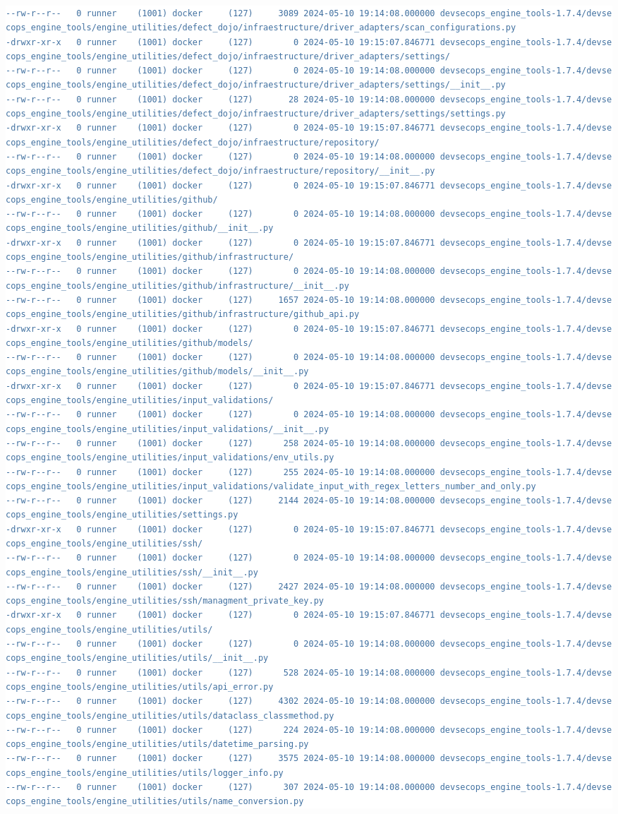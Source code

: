 ```diff
--rw-r--r--   0 runner    (1001) docker     (127)     3089 2024-05-10 19:14:08.000000 devsecops_engine_tools-1.7.4/devsecops_engine_tools/engine_utilities/defect_dojo/infraestructure/driver_adapters/scan_configurations.py
-drwxr-xr-x   0 runner    (1001) docker     (127)        0 2024-05-10 19:15:07.846771 devsecops_engine_tools-1.7.4/devsecops_engine_tools/engine_utilities/defect_dojo/infraestructure/driver_adapters/settings/
--rw-r--r--   0 runner    (1001) docker     (127)        0 2024-05-10 19:14:08.000000 devsecops_engine_tools-1.7.4/devsecops_engine_tools/engine_utilities/defect_dojo/infraestructure/driver_adapters/settings/__init__.py
--rw-r--r--   0 runner    (1001) docker     (127)       28 2024-05-10 19:14:08.000000 devsecops_engine_tools-1.7.4/devsecops_engine_tools/engine_utilities/defect_dojo/infraestructure/driver_adapters/settings/settings.py
-drwxr-xr-x   0 runner    (1001) docker     (127)        0 2024-05-10 19:15:07.846771 devsecops_engine_tools-1.7.4/devsecops_engine_tools/engine_utilities/defect_dojo/infraestructure/repository/
--rw-r--r--   0 runner    (1001) docker     (127)        0 2024-05-10 19:14:08.000000 devsecops_engine_tools-1.7.4/devsecops_engine_tools/engine_utilities/defect_dojo/infraestructure/repository/__init__.py
-drwxr-xr-x   0 runner    (1001) docker     (127)        0 2024-05-10 19:15:07.846771 devsecops_engine_tools-1.7.4/devsecops_engine_tools/engine_utilities/github/
--rw-r--r--   0 runner    (1001) docker     (127)        0 2024-05-10 19:14:08.000000 devsecops_engine_tools-1.7.4/devsecops_engine_tools/engine_utilities/github/__init__.py
-drwxr-xr-x   0 runner    (1001) docker     (127)        0 2024-05-10 19:15:07.846771 devsecops_engine_tools-1.7.4/devsecops_engine_tools/engine_utilities/github/infrastructure/
--rw-r--r--   0 runner    (1001) docker     (127)        0 2024-05-10 19:14:08.000000 devsecops_engine_tools-1.7.4/devsecops_engine_tools/engine_utilities/github/infrastructure/__init__.py
--rw-r--r--   0 runner    (1001) docker     (127)     1657 2024-05-10 19:14:08.000000 devsecops_engine_tools-1.7.4/devsecops_engine_tools/engine_utilities/github/infrastructure/github_api.py
-drwxr-xr-x   0 runner    (1001) docker     (127)        0 2024-05-10 19:15:07.846771 devsecops_engine_tools-1.7.4/devsecops_engine_tools/engine_utilities/github/models/
--rw-r--r--   0 runner    (1001) docker     (127)        0 2024-05-10 19:14:08.000000 devsecops_engine_tools-1.7.4/devsecops_engine_tools/engine_utilities/github/models/__init__.py
-drwxr-xr-x   0 runner    (1001) docker     (127)        0 2024-05-10 19:15:07.846771 devsecops_engine_tools-1.7.4/devsecops_engine_tools/engine_utilities/input_validations/
--rw-r--r--   0 runner    (1001) docker     (127)        0 2024-05-10 19:14:08.000000 devsecops_engine_tools-1.7.4/devsecops_engine_tools/engine_utilities/input_validations/__init__.py
--rw-r--r--   0 runner    (1001) docker     (127)      258 2024-05-10 19:14:08.000000 devsecops_engine_tools-1.7.4/devsecops_engine_tools/engine_utilities/input_validations/env_utils.py
--rw-r--r--   0 runner    (1001) docker     (127)      255 2024-05-10 19:14:08.000000 devsecops_engine_tools-1.7.4/devsecops_engine_tools/engine_utilities/input_validations/validate_input_with_regex_letters_number_and_only.py
--rw-r--r--   0 runner    (1001) docker     (127)     2144 2024-05-10 19:14:08.000000 devsecops_engine_tools-1.7.4/devsecops_engine_tools/engine_utilities/settings.py
-drwxr-xr-x   0 runner    (1001) docker     (127)        0 2024-05-10 19:15:07.846771 devsecops_engine_tools-1.7.4/devsecops_engine_tools/engine_utilities/ssh/
--rw-r--r--   0 runner    (1001) docker     (127)        0 2024-05-10 19:14:08.000000 devsecops_engine_tools-1.7.4/devsecops_engine_tools/engine_utilities/ssh/__init__.py
--rw-r--r--   0 runner    (1001) docker     (127)     2427 2024-05-10 19:14:08.000000 devsecops_engine_tools-1.7.4/devsecops_engine_tools/engine_utilities/ssh/managment_private_key.py
-drwxr-xr-x   0 runner    (1001) docker     (127)        0 2024-05-10 19:15:07.846771 devsecops_engine_tools-1.7.4/devsecops_engine_tools/engine_utilities/utils/
--rw-r--r--   0 runner    (1001) docker     (127)        0 2024-05-10 19:14:08.000000 devsecops_engine_tools-1.7.4/devsecops_engine_tools/engine_utilities/utils/__init__.py
--rw-r--r--   0 runner    (1001) docker     (127)      528 2024-05-10 19:14:08.000000 devsecops_engine_tools-1.7.4/devsecops_engine_tools/engine_utilities/utils/api_error.py
--rw-r--r--   0 runner    (1001) docker     (127)     4302 2024-05-10 19:14:08.000000 devsecops_engine_tools-1.7.4/devsecops_engine_tools/engine_utilities/utils/dataclass_classmethod.py
--rw-r--r--   0 runner    (1001) docker     (127)      224 2024-05-10 19:14:08.000000 devsecops_engine_tools-1.7.4/devsecops_engine_tools/engine_utilities/utils/datetime_parsing.py
--rw-r--r--   0 runner    (1001) docker     (127)     3575 2024-05-10 19:14:08.000000 devsecops_engine_tools-1.7.4/devsecops_engine_tools/engine_utilities/utils/logger_info.py
--rw-r--r--   0 runner    (1001) docker     (127)      307 2024-05-10 19:14:08.000000 devsecops_engine_tools-1.7.4/devsecops_engine_tools/engine_utilities/utils/name_conversion.py
```
